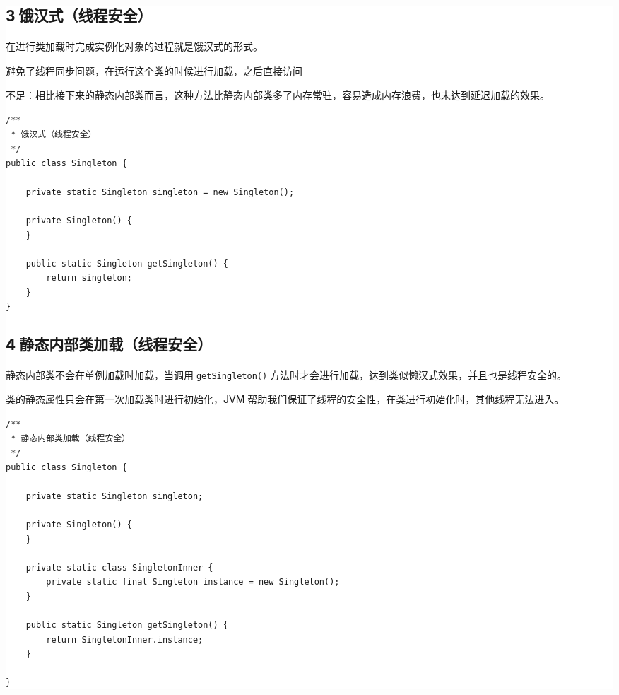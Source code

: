 ## 3 饿汉式（线程安全）
在进行类加载时完成实例化对象的过程就是饿汉式的形式。

避免了线程同步问题，在运行这个类的时候进行加载，之后直接访问

不足：相比接下来的静态内部类而言，这种方法比静态内部类多了内存常驻，容易造成内存浪费，也未达到延迟加载的效果。


```
/**
 * 饿汉式（线程安全）
 */
public class Singleton {

    private static Singleton singleton = new Singleton();

    private Singleton() {
    }

    public static Singleton getSingleton() {
        return singleton;
    }
}

```

## 4 静态内部类加载（线程安全）
静态内部类不会在单例加载时加载，当调用 `getSingleton()` 方法时才会进行加载，达到类似懒汉式效果，并且也是线程安全的。

类的静态属性只会在第一次加载类时进行初始化，JVM 帮助我们保证了线程的安全性，在类进行初始化时，其他线程无法进入。


```
/**
 * 静态内部类加载（线程安全）
 */
public class Singleton {

    private static Singleton singleton;

    private Singleton() {
    }

    private static class SingletonInner {
        private static final Singleton instance = new Singleton();
    }

    public static Singleton getSingleton() {
        return SingletonInner.instance;
    }

}
```
